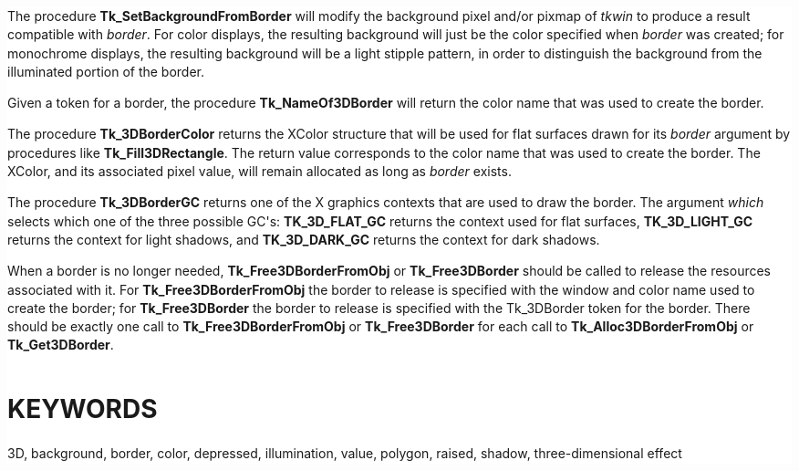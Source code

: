 The procedure **Tk_SetBackgroundFromBorder** will modify the background
pixel and/or pixmap of *tkwin* to produce a result compatible with
*border*. For color displays, the resulting background will just be the
color specified when *border* was created; for monochrome displays, the
resulting background will be a light stipple pattern, in order to
distinguish the background from the illuminated portion of the border.

Given a token for a border, the procedure **Tk_NameOf3DBorder** will
return the color name that was used to create the border.

The procedure **Tk_3DBorderColor** returns the XColor structure that
will be used for flat surfaces drawn for its *border* argument by
procedures like **Tk_Fill3DRectangle**. The return value corresponds to
the color name that was used to create the border. The XColor, and its
associated pixel value, will remain allocated as long as *border*
exists.

The procedure **Tk_3DBorderGC** returns one of the X graphics contexts
that are used to draw the border. The argument *which* selects which one
of the three possible GC\'s: **TK_3D_FLAT_GC** returns the context used
for flat surfaces, **TK_3D_LIGHT_GC** returns the context for light
shadows, and **TK_3D_DARK_GC** returns the context for dark shadows.

When a border is no longer needed, **Tk_Free3DBorderFromObj** or
**Tk_Free3DBorder** should be called to release the resources associated
with it. For **Tk_Free3DBorderFromObj** the border to release is
specified with the window and color name used to create the border; for
**Tk_Free3DBorder** the border to release is specified with the
Tk_3DBorder token for the border. There should be exactly one call to
**Tk_Free3DBorderFromObj** or **Tk_Free3DBorder** for each call to
**Tk_Alloc3DBorderFromObj** or **Tk_Get3DBorder**.

# KEYWORDS

3D, background, border, color, depressed, illumination, value, polygon,
raised, shadow, three-dimensional effect
